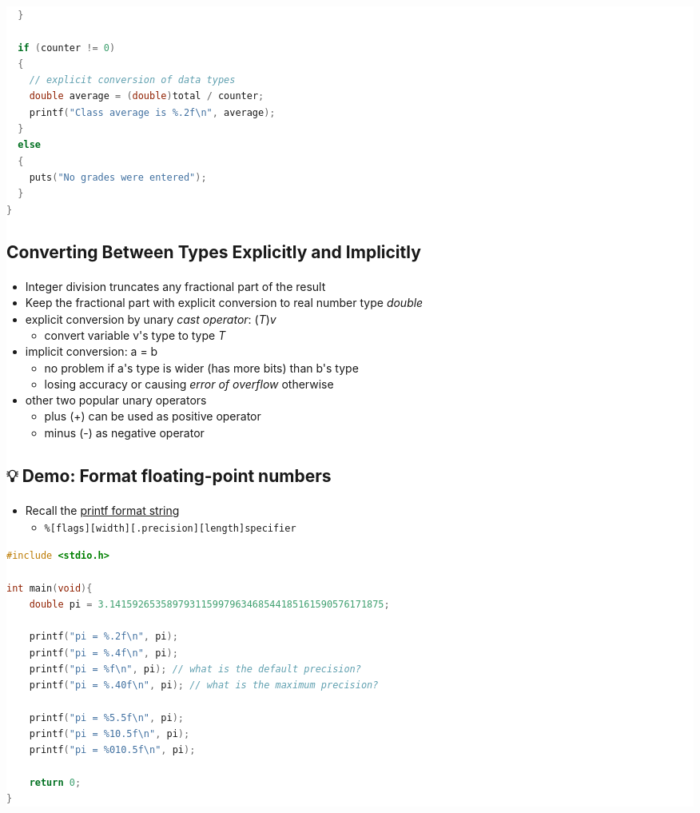 ```c
  }

  if (counter != 0)
  {
    // explicit conversion of data types
    double average = (double)total / counter;
    printf("Class average is %.2f\n", average);
  }
  else
  {
    puts("No grades were entered");
  }
}
```

Converting Between Types Explicitly and Implicitly
---
- Integer division truncates any fractional part of the result
- Keep the fractional part with explicit conversion to real number type _double_
- explicit conversion by unary _cast operator_: $(T)v$
  - convert variable v's type to type $T$
- implicit conversion: a = b
  - no problem if a's type is wider (has more bits) than b's type
  - losing accuracy or causing _error of overflow_ otherwise
- other two popular unary operators
  - plus (+) can be used as positive operator
  - minus (-) as negative operator


💡 Demo: Format floating-point numbers
---
- Recall the [printf format string](https://cplusplus.com/reference/cstdio/printf/)
  - `%[flags][width][.precision][length]specifier`
```c
#include <stdio.h>

int main(void){
    double pi = 3.141592653589793115997963468544185161590576171875;

    printf("pi = %.2f\n", pi);
    printf("pi = %.4f\n", pi);
    printf("pi = %f\n", pi); // what is the default precision?
    printf("pi = %.40f\n", pi); // what is the maximum precision?

    printf("pi = %5.5f\n", pi);
    printf("pi = %10.5f\n", pi);
    printf("pi = %010.5f\n", pi);

    return 0;
}
```
